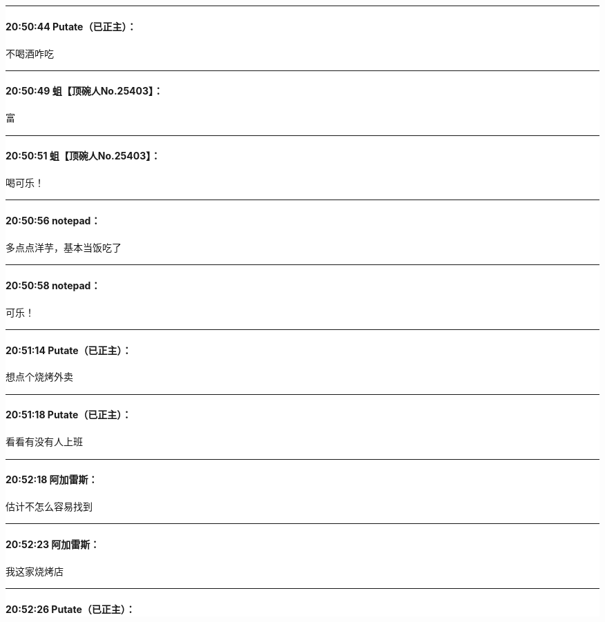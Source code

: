 *****

#### 20:50:44  Putate（已正主）：

不喝酒咋吃

*****

#### 20:50:49  蛆【顶碗人No.25403】：

富

*****

#### 20:50:51  蛆【顶碗人No.25403】：

喝可乐！

*****

#### 20:50:56  notepad：

多点点洋芋，基本当饭吃了

*****

#### 20:50:58  notepad：

可乐！

*****

#### 20:51:14  Putate（已正主）：

想点个烧烤外卖

*****

#### 20:51:18  Putate（已正主）：

看看有没有人上班

*****

#### 20:52:18  阿加雷斯：

估计不怎么容易找到

*****

#### 20:52:23  阿加雷斯：

我这家烧烤店

*****

#### 20:52:26  Putate（已正主）：
